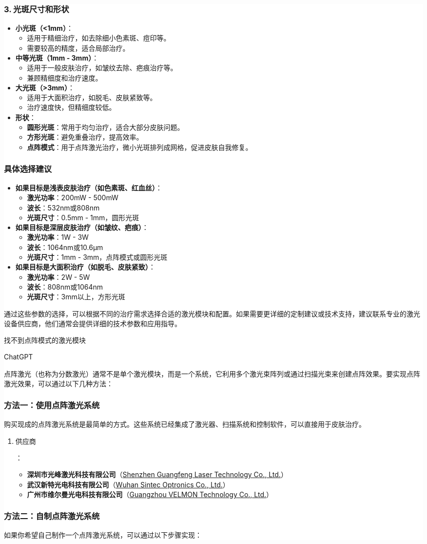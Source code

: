 ### 3. 光斑尺寸和形状

- **小光斑（<1mm）**：
  - 适用于精细治疗，如去除细小色素斑、痘印等。
  - 需要较高的精度，适合局部治疗。
- **中等光斑（1mm - 3mm）**：
  - 适用于一般皮肤治疗，如皱纹去除、疤痕治疗等。
  - 兼顾精细度和治疗速度。
- **大光斑（>3mm）**：
  - 适用于大面积治疗，如脱毛、皮肤紧致等。
  - 治疗速度快，但精细度较低。
- **形状**：
  - **圆形光斑**：常用于均匀治疗，适合大部分皮肤问题。
  - **方形光斑**：避免重叠治疗，提高效率。
  - **点阵模式**：用于点阵激光治疗，微小光斑排列成网格，促进皮肤自我修复。

### 具体选择建议

- **如果目标是浅表皮肤治疗（如色素斑、红血丝）**：
  - **激光功率**：200mW - 500mW
  - **波长**：532nm或808nm
  - **光斑尺寸**：0.5mm - 1mm，圆形光斑
- **如果目标是深层皮肤治疗（如皱纹、疤痕）**：
  - **激光功率**：1W - 3W
  - **波长**：1064nm或10.6μm
  - **光斑尺寸**：1mm - 3mm，点阵模式或圆形光斑
- **如果目标是大面积治疗（如脱毛、皮肤紧致）**：
  - **激光功率**：2W - 5W
  - **波长**：808nm或1064nm
  - **光斑尺寸**：3mm以上，方形光斑

通过这些参数的选择，可以根据不同的治疗需求选择合适的激光模块和配置。如果需要更详细的定制建议或技术支持，建议联系专业的激光设备供应商，他们通常会提供详细的技术参数和应用指导。

找不到点阵模式的激光模块

ChatGPT

点阵激光（也称为分数激光）通常不是单个激光模块，而是一个系统，它利用多个激光束阵列或通过扫描光束来创建点阵效果。要实现点阵激光效果，可以通过以下几种方法：

### 方法一：使用点阵激光系统

购买现成的点阵激光系统是最简单的方式。这些系统已经集成了激光器、扫描系统和控制软件，可以直接用于皮肤治疗。

1. 供应商

   ：

   - **深圳市光峰激光科技有限公司**（[Shenzhen Guangfeng Laser Technology Co., Ltd.](http://www.gfdiode.com/)）
   - **武汉新特光电科技有限公司**（[Wuhan Sintec Optronics Co., Ltd.](http://www.sintec.com.cn/)）
   - **广州市维尔曼光电科技有限公司**（[Guangzhou VELMON Technology Co., Ltd.](http://www.velmon.com/)）

### 方法二：自制点阵激光系统

如果你希望自己制作一个点阵激光系统，可以通过以下步骤实现：
